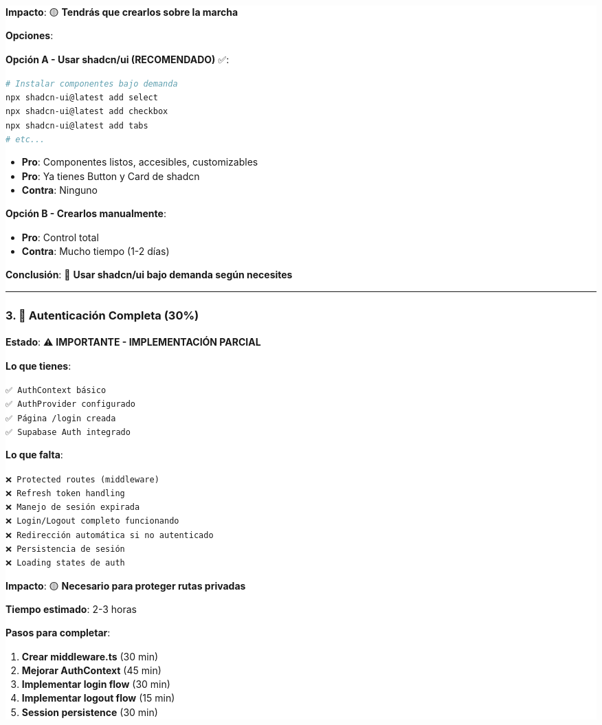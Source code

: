 **Impacto**: 🟡 **Tendrás que crearlos sobre la marcha**

**Opciones**:

**Opción A - Usar shadcn/ui (RECOMENDADO)** ✅:
```bash
# Instalar componentes bajo demanda
npx shadcn-ui@latest add select
npx shadcn-ui@latest add checkbox
npx shadcn-ui@latest add tabs
# etc...
```
- **Pro**: Componentes listos, accesibles, customizables
- **Pro**: Ya tienes Button y Card de shadcn
- **Contra**: Ninguno

**Opción B - Crearlos manualmente**:
- **Pro**: Control total
- **Contra**: Mucho tiempo (1-2 días)

**Conclusión**: 🎯 **Usar shadcn/ui bajo demanda según necesites**

---

### 3. 🔐 Autenticación Completa (30%)

**Estado**: ⚠️ **IMPORTANTE - IMPLEMENTACIÓN PARCIAL**

**Lo que tienes**:
```
✅ AuthContext básico
✅ AuthProvider configurado
✅ Página /login creada
✅ Supabase Auth integrado
```

**Lo que falta**:
```
❌ Protected routes (middleware)
❌ Refresh token handling
❌ Manejo de sesión expirada
❌ Login/Logout completo funcionando
❌ Redirección automática si no autenticado
❌ Persistencia de sesión
❌ Loading states de auth
```

**Impacto**: 🟡 **Necesario para proteger rutas privadas**

**Tiempo estimado**: 2-3 horas

**Pasos para completar**:

1. **Crear middleware.ts** (30 min)
2. **Mejorar AuthContext** (45 min)
3. **Implementar login flow** (30 min)
4. **Implementar logout flow** (15 min)
5. **Session persistence** (30 min)
